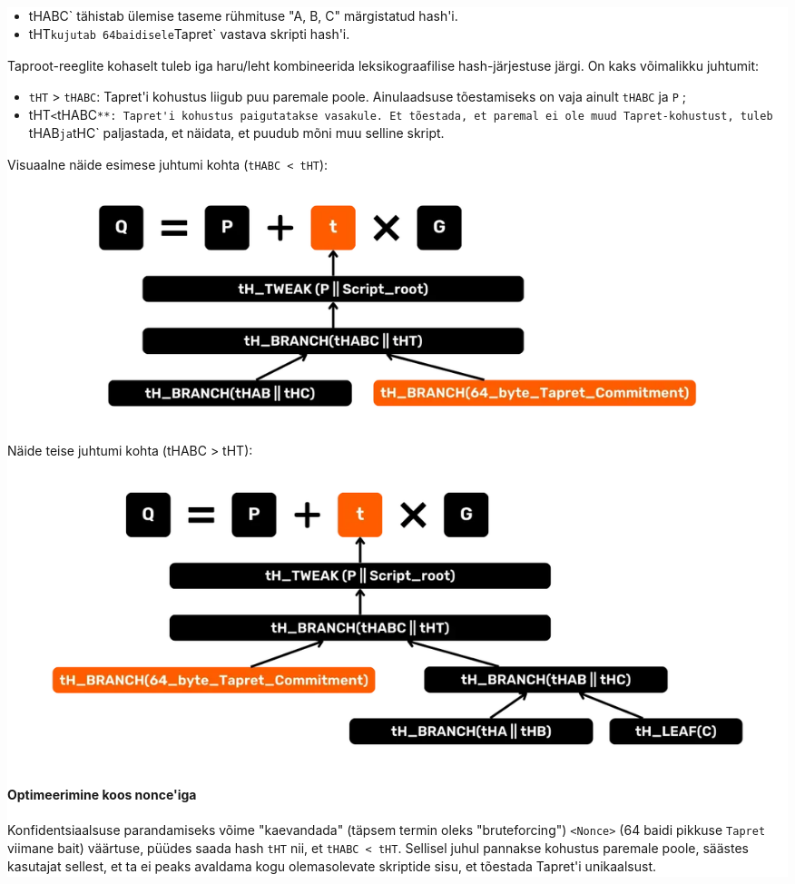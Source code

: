 
- tHABC` tähistab ülemise taseme rühmituse "A, B, C" märgistatud hash'i.
- tHT` kujutab 64baidisele `Tapret` vastava skripti hash'i.

Taproot-reeglite kohaselt tuleb iga haru/leht kombineerida leksikograafilise hash-järjestuse järgi. On kaks võimalikku juhtumit:


- `tHT` > `tHABC`: Tapret'i kohustus liigub puu paremale poole. Ainulaadsuse tõestamiseks on vaja ainult `tHABC` ja `P` ;
- tHT` < `tHABC`**: Tapret'i kohustus paigutatakse vasakule. Et tõestada, et paremal ei ole muud Tapret-kohustust, tuleb `tHAB` ja `tHC` paljastada, et näidata, et puudub mõni muu selline skript.

Visuaalne näide esimese juhtumi kohta (`tHABC < tHT`):

![RGB-Bitcoin](assets/fr/051.webp)

Näide teise juhtumi kohta (tHABC > tHT):

![RGB-Bitcoin](assets/fr/052.webp)

#### Optimeerimine koos nonce'iga

Konfidentsiaalsuse parandamiseks võime "kaevandada" (täpsem termin oleks "bruteforcing") `<Nonce>` (64 baidi pikkuse `Tapret` viimane bait) väärtuse, püüdes saada hash `tHT` nii, et `tHABC < tHT`. Sellisel juhul pannakse kohustus paremale poole, säästes kasutajat sellest, et ta ei peaks avaldama kogu olemasolevate skriptide sisu, et tõestada Tapret'i unikaalsust.

